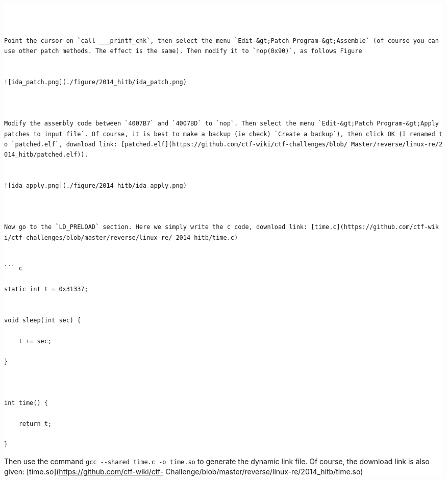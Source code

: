 ```



Point the cursor on `call ___printf_chk`, then select the menu `Edit-&gt;Patch Program-&gt;Assemble` (of course you can use other patch methods. The effect is the same). Then modify it to `nop(0x90)`, as follows Figure


![ida_patch.png](./figure/2014_hitb/ida_patch.png)



Modify the assembly code between `4007B7` and `4007BD` to `nop`. Then select the menu `Edit-&gt;Patch Program-&gt;Apply patches to input file`. Of course, it is best to make a backup (ie check) `Create a backup`), then click OK (I renamed to `patched.elf`, download link: [patched.elf](https://github.com/ctf-wiki/ctf-challenges/blob/ Master/reverse/linux-re/2014_hitb/patched.elf)).


![ida_apply.png](./figure/2014_hitb/ida_apply.png)



Now go to the `LD_PRELOAD` section. Here we simply write the c code, download link: [time.c](https://github.com/ctf-wiki/ctf-challenges/blob/master/reverse/linux-re/ 2014_hitb/time.c)


``` c

static int t = 0x31337;


void sleep(int sec) {

	t += sec;

}



int time() {

	return t;

}

```



Then use the command `gcc --shared time.c -o time.so` to generate the dynamic link file. Of course, the download link is also given: [time.so](https://github.com/ctf-wiki/ctf- Challenge/blob/master/reverse/linux-re/2014_hitb/time.so)
